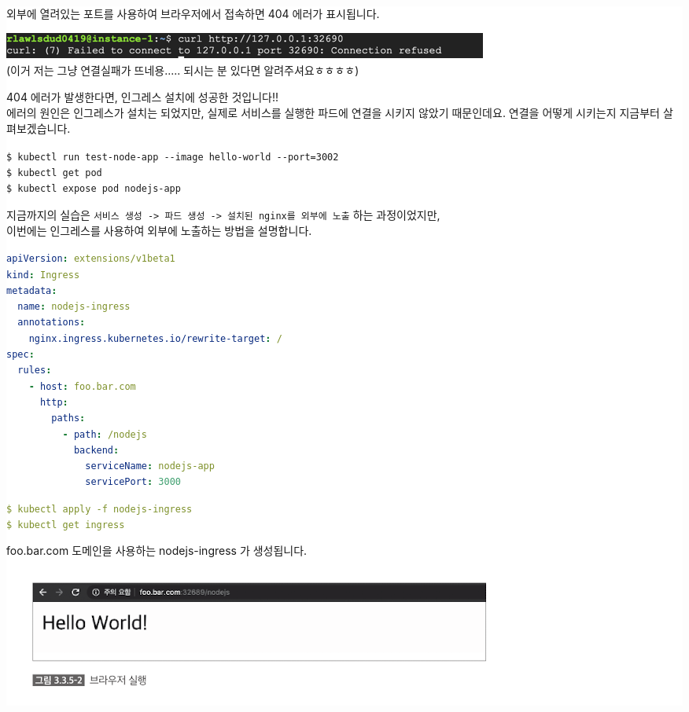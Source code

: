
외부에 열려있는 포트를 사용하여 브라우저에서 접속하면 404 에러가 표시됩니다. 


![img_4.png](img_4.png)   
(이거 저는 그냥 연결실패가 뜨네용..... 되시는 분 있다면 알려주셔요ㅎㅎㅎㅎ)

404 에러가 발생한다면, 인그레스 설치에 성공한 것입니다!!  
에러의 원인은 인그레스가 설치는 되었지만, 실제로 서비스를 실행한 파드에 연결을 시키지 않았기 때문인데요. 
연결을 어떻게 시키는지 지금부터 살펴보겠습니다.  

```
$ kubectl run test-node-app --image hello-world --port=3002 
$ kubectl get pod
$ kubectl expose pod nodejs-app 
``` 

지금까지의 실습은 `서비스 생성 -> 파드 생성 -> 설치된 nginx를 외부에 노출` 하는 과정이었지만,    
이번에는 인그레스를 사용하여 외부에 노출하는 방법을 설명합니다.   

```yaml
apiVersion: extensions/v1beta1
kind: Ingress
metadata: 
  name: nodejs-ingress
  annotations:
    nginx.ingress.kubernetes.io/rewrite-target: / 
spec: 
  rules: 
    - host: foo.bar.com
      http:
        paths:
          - path: /nodejs
            backend:
              serviceName: nodejs-app
              servicePort: 3000
```


```yaml
$ kubectl apply -f nodejs-ingress
$ kubectl get ingress
```

foo.bar.com 도메인을 사용하는 nodejs-ingress 가 생성됩니다.  

![img_5.png](img_5.png)
